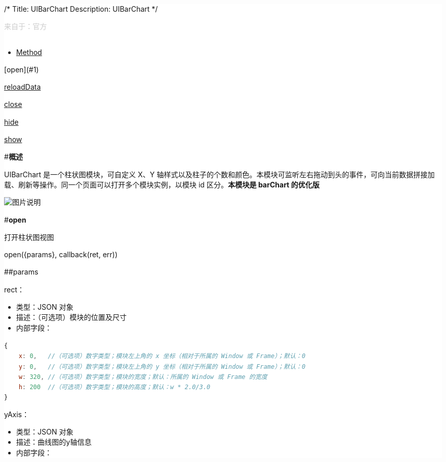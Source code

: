 /*
Title: UIBarChart
Description: UIBarChart
*/

<p style="color: #ccc; margin-bottom: 30px;">来自于：官方</p>

<ul id="tab" class="clearfix">
	<li class="active"><a href="#method-content">Method</a></li>
</ul>
<div id="method-content">

<div class="outline">
[open](#1)

[reloadData](#2)

[close](#3)

[hide](#4)

[show](#5)
</div>

#**概述**

UIBarChart 是一个柱状图模块，可自定义 X、Y 轴样式以及柱子的个数和颜色。本模块可监听左右拖动到头的事件，可向当前数据拼接加载、刷新等操作。同一个页面可以打开多个模块实例，以模块 id 区分。**本模块是 barChart 的优化版**

![图片说明](/img/docImage/barChart.jpg)

#**open**<div id="1"></div>

打开柱状图视图

open({params}, callback(ret, err))

##params

rect：

- 类型：JSON 对象
- 描述：（可选项）模块的位置及尺寸
- 内部字段：

```js
{
    x: 0,   //（可选项）数字类型；模块左上角的 x 坐标（相对于所属的 Window 或 Frame）；默认：0
    y: 0,   //（可选项）数字类型；模块左上角的 y 坐标（相对于所属的 Window 或 Frame）；默认：0
    w: 320, //（可选项）数字类型；模块的宽度；默认：所属的 Window 或 Frame 的宽度
    h: 200  //（可选项）数字类型；模块的高度；默认：w * 2.0/3.0
}
```
yAxis：

- 类型：JSON 对象
- 描述：曲线图的y轴信息
- 内部字段：
